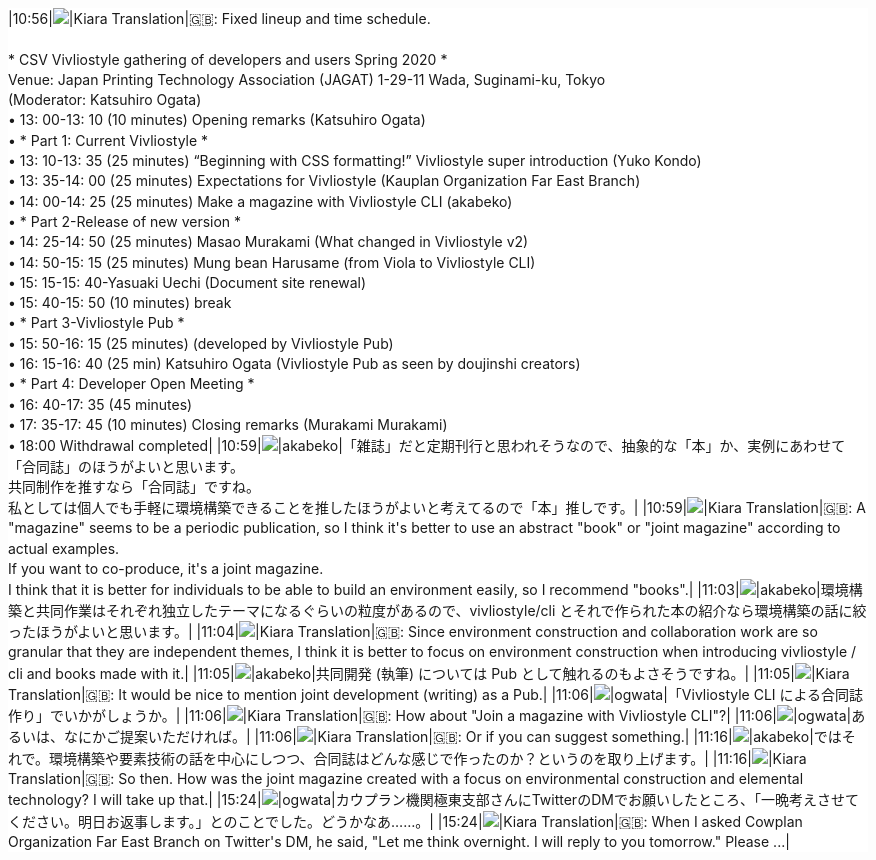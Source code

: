 |10:56|![](https://avatars.slack-edge.com/2019-08-21/732685848020_f3f20736795184660348_72.png)|Kiara Translation|🇬🇧: Fixed lineup and time schedule.<br><br>* CSV Vivliostyle gathering of developers and users Spring 2020 *<br>Venue: Japan Printing Technology Association (JAGAT) 1-29-11 Wada, Suginami-ku, Tokyo<br>(Moderator: Katsuhiro Ogata)<br>• 13: 00-13: 10 (10 minutes) Opening remarks (Katsuhiro Ogata)<br>• * Part 1: Current Vivliostyle *<br>• 13: 10-13: 35 (25 minutes) “Beginning with CSS formatting!” Vivliostyle super introduction (Yuko Kondo)<br>• 13: 35-14: 00 (25 minutes) Expectations for Vivliostyle (Kauplan Organization Far East Branch)<br>• 14: 00-14: 25 (25 minutes) Make a magazine with Vivliostyle CLI (akabeko)<br>• * Part 2-Release of new version *<br>• 14: 25-14: 50 (25 minutes) Masao Murakami (What changed in Vivliostyle v2)<br>• 14: 50-15: 15 (25 minutes) Mung bean Harusame (from Viola to Vivliostyle CLI)<br>• 15: 15-15: 40-Yasuaki Uechi (Document site renewal)<br>• 15: 40-15: 50 (10 minutes) break<br>• * Part 3-Vivliostyle Pub *<br>• 15: 50-16: 15 (25 minutes) (developed by Vivliostyle Pub)<br>• 16: 15-16: 40 (25 min) Katsuhiro Ogata (Vivliostyle Pub as seen by doujinshi creators)<br>• * Part 4: Developer Open Meeting *<br>• 16: 40-17: 35 (45 minutes)<br>• 17: 35-17: 45 (10 minutes) Closing remarks (Murakami Murakami)<br>• 18:00 Withdrawal completed|
|10:59|![](https://avatars.slack-edge.com/2019-05-15/624511073651_25909952cd7a069ceed2_72.png)|akabeko|「雑誌」だと定期刊行と思われそうなので、抽象的な「本」か、実例にあわせて「合同誌」のほうがよいと思います。<br>共同制作を推すなら「合同誌」ですね。<br>私としては個人でも手軽に環境構築できることを推したほうがよいと考えてるので「本」推しです。|
|10:59|![](https://avatars.slack-edge.com/2019-08-21/732685848020_f3f20736795184660348_72.png)|Kiara Translation|🇬🇧: A "magazine" seems to be a periodic publication, so I think it's better to use an abstract "book" or "joint magazine" according to actual examples.<br>If you want to co-produce, it's a joint magazine.<br>I think that it is better for individuals to be able to build an environment easily, so I recommend "books".|
|11:03|![](https://avatars.slack-edge.com/2019-05-15/624511073651_25909952cd7a069ceed2_72.png)|akabeko|環境構築と共同作業はそれぞれ独立したテーマになるぐらいの粒度があるので、vivliostyle/cli とそれで作られた本の紹介なら環境構築の話に絞ったほうがよいと思います。|
|11:04|![](https://avatars.slack-edge.com/2019-08-21/732685848020_f3f20736795184660348_72.png)|Kiara Translation|🇬🇧: Since environment construction and collaboration work are so granular that they are independent themes, I think it is better to focus on environment construction when introducing vivliostyle / cli and books made with it.|
|11:05|![](https://avatars.slack-edge.com/2019-05-15/624511073651_25909952cd7a069ceed2_72.png)|akabeko|共同開発 (執筆) については Pub として触れるのもよさそうですね。|
|11:05|![](https://avatars.slack-edge.com/2019-08-21/732685848020_f3f20736795184660348_72.png)|Kiara Translation|🇬🇧: It would be nice to mention joint development (writing) as a Pub.|
|11:06|![](https://avatars.slack-edge.com/2019-11-22/845042642576_070441337abaca9fb7b3_72.png)|ogwata|「Vivliostyle CLI による合同誌作り」でいかがしょうか。|
|11:06|![](https://avatars.slack-edge.com/2019-08-21/732685848020_f3f20736795184660348_72.png)|Kiara Translation|🇬🇧: How about "Join a magazine with Vivliostyle CLI"?|
|11:06|![](https://avatars.slack-edge.com/2019-11-22/845042642576_070441337abaca9fb7b3_72.png)|ogwata|あるいは、なにかご提案いただければ。|
|11:06|![](https://avatars.slack-edge.com/2019-08-21/732685848020_f3f20736795184660348_72.png)|Kiara Translation|🇬🇧: Or if you can suggest something.|
|11:16|![](https://avatars.slack-edge.com/2019-05-15/624511073651_25909952cd7a069ceed2_72.png)|akabeko|ではそれで。環境構築や要素技術の話を中心にしつつ、合同誌はどんな感じで作ったのか？というのを取り上げます。|
|11:16|![](https://avatars.slack-edge.com/2019-08-21/732685848020_f3f20736795184660348_72.png)|Kiara Translation|🇬🇧: So then. How was the joint magazine created with a focus on environmental construction and elemental technology? I will take up that.|
|15:24|![](https://avatars.slack-edge.com/2019-11-22/845042642576_070441337abaca9fb7b3_72.png)|ogwata|カウプラン機関極東支部さんにTwitterのDMでお願いしたところ、「一晩考えさせてください。明日お返事します。」とのことでした。どうかなあ……。|
|15:24|![](https://avatars.slack-edge.com/2019-08-21/732685848020_f3f20736795184660348_72.png)|Kiara Translation|🇬🇧: When I asked Cowplan Organization Far East Branch on Twitter's DM, he said, "Let me think overnight. I will reply to you tomorrow." Please ...|
